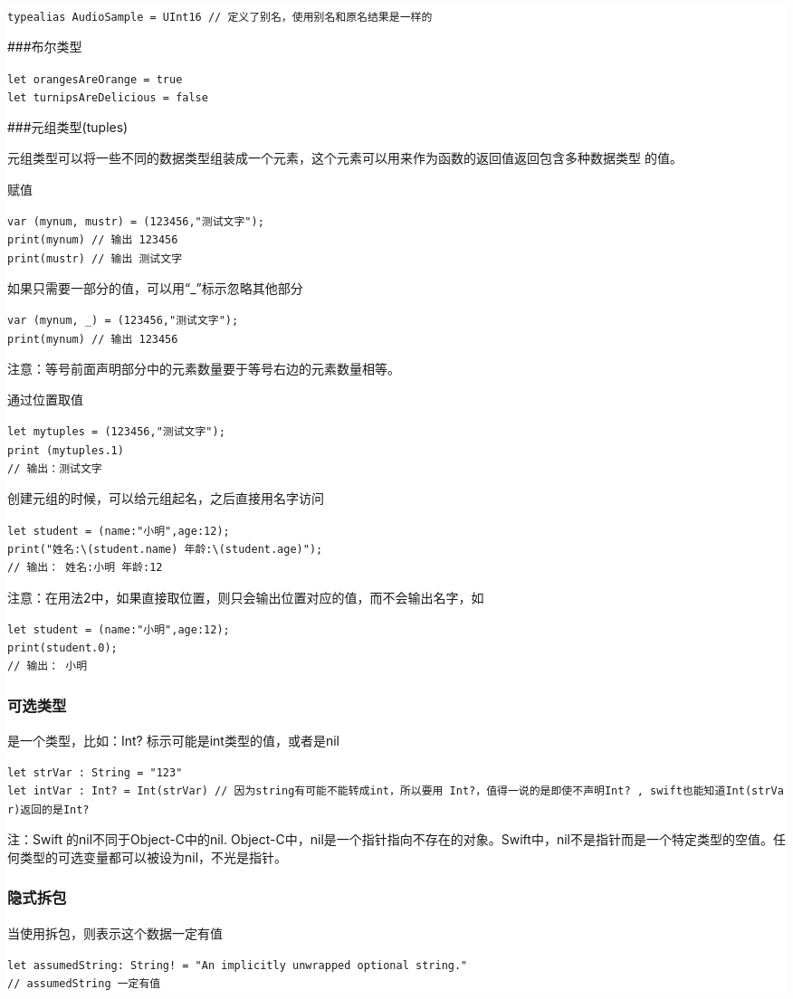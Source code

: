 	typealias AudioSample = UInt16 // 定义了别名，使用别名和原名结果是一样的
	
###布尔类型

	let orangesAreOrange = true
	let turnipsAreDelicious = false
	
###元组类型(tuples)
	
元组类型可以将一些不同的数据类型组装成一个元素，这个元素可以用来作为函数的返回值返回包含多种数据类型
的值。

赋值
	
	var (mynum, mustr) = (123456,"测试文字");
	print(mynum) // 输出 123456
	print(mustr) // 输出 测试文字
	
如果只需要一部分的值，可以用“_”标示忽略其他部分

	var (mynum, _) = (123456,"测试文字");
	print(mynum) // 输出 123456
	
注意：等号前面声明部分中的元素数量要于等号右边的元素数量相等。	

通过位置取值

	let mytuples = (123456,"测试文字");
	print (mytuples.1)
	// 输出：测试文字
	
创建元组的时候，可以给元组起名，之后直接用名字访问

	let student = (name:"小明",age:12);
	print("姓名:\(student.name) 年龄:\(student.age)");
	// 输出： 姓名:小明 年龄:12
	
注意：在用法2中，如果直接取位置，则只会输出位置对应的值，而不会输出名字，如
	
	let student = (name:"小明",age:12);
	print(student.0);
	// 输出： 小明 

### 可选类型

是一个类型，比如：Int? 标示可能是int类型的值，或者是nil

	let strVar : String = "123"
	let intVar : Int? = Int(strVar) // 因为string有可能不能转成int，所以要用 Int?，值得一说的是即使不声明Int? , swift也能知道Int(strVar)返回的是Int?

注：Swift 的nil不同于Object-C中的nil. Object-C中，nil是一个指针指向不存在的对象。Swift中，nil不是指针而是一个特定类型的空值。任何类型的可选变量都可以被设为nil，不光是指针。

### 隐式拆包

当使用拆包，则表示这个数据一定有值

	let assumedString: String! = "An implicitly unwrapped optional string."
	// assumedString 一定有值
	